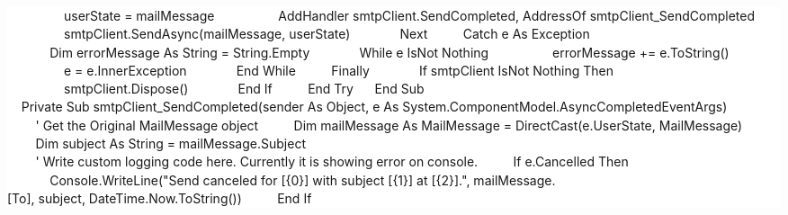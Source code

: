 &nbsp;&nbsp;&nbsp;&nbsp;&nbsp;&nbsp;&nbsp;&nbsp;&nbsp;&nbsp;&nbsp;&nbsp;&nbsp;&nbsp;&nbsp;&nbsp;userState&nbsp;=&nbsp;mailMessage&nbsp;
&nbsp;&nbsp;&nbsp;&nbsp;&nbsp;&nbsp;&nbsp;&nbsp;&nbsp;&nbsp;&nbsp;&nbsp;&nbsp;&nbsp;&nbsp;&nbsp;<span class="visualBasic__keyword">AddHandler</span>&nbsp;smtpClient.SendCompleted,&nbsp;<span class="visualBasic__keyword">AddressOf</span>&nbsp;smtpClient_SendCompleted&nbsp;
&nbsp;&nbsp;&nbsp;&nbsp;&nbsp;&nbsp;&nbsp;&nbsp;&nbsp;&nbsp;&nbsp;&nbsp;&nbsp;&nbsp;&nbsp;&nbsp;smtpClient.SendAsync(mailMessage,&nbsp;userState)&nbsp;
&nbsp;&nbsp;&nbsp;&nbsp;&nbsp;&nbsp;&nbsp;&nbsp;&nbsp;&nbsp;&nbsp;&nbsp;<span class="visualBasic__keyword">Next</span>&nbsp;
&nbsp;&nbsp;&nbsp;&nbsp;&nbsp;&nbsp;&nbsp;&nbsp;<span class="visualBasic__keyword">Catch</span>&nbsp;e&nbsp;<span class="visualBasic__keyword">As</span>&nbsp;Exception&nbsp;
&nbsp;&nbsp;&nbsp;&nbsp;&nbsp;&nbsp;&nbsp;&nbsp;&nbsp;&nbsp;&nbsp;&nbsp;<span class="visualBasic__keyword">Dim</span>&nbsp;errorMessage&nbsp;<span class="visualBasic__keyword">As</span>&nbsp;<span class="visualBasic__keyword">String</span>&nbsp;=&nbsp;<span class="visualBasic__keyword">String</span>.Empty&nbsp;
&nbsp;&nbsp;&nbsp;&nbsp;&nbsp;&nbsp;&nbsp;&nbsp;&nbsp;&nbsp;&nbsp;&nbsp;<span class="visualBasic__keyword">While</span>&nbsp;e&nbsp;<span class="visualBasic__keyword">IsNot</span>&nbsp;<span class="visualBasic__keyword">Nothing</span>&nbsp;
&nbsp;&nbsp;&nbsp;&nbsp;&nbsp;&nbsp;&nbsp;&nbsp;&nbsp;&nbsp;&nbsp;&nbsp;&nbsp;&nbsp;&nbsp;&nbsp;errorMessage&nbsp;&#43;=&nbsp;e.ToString()&nbsp;
&nbsp;&nbsp;&nbsp;&nbsp;&nbsp;&nbsp;&nbsp;&nbsp;&nbsp;&nbsp;&nbsp;&nbsp;&nbsp;&nbsp;&nbsp;&nbsp;e&nbsp;=&nbsp;e.InnerException&nbsp;
&nbsp;&nbsp;&nbsp;&nbsp;&nbsp;&nbsp;&nbsp;&nbsp;&nbsp;&nbsp;&nbsp;&nbsp;<span class="visualBasic__keyword">End</span>&nbsp;<span class="visualBasic__keyword">While</span>&nbsp;
&nbsp;&nbsp;&nbsp;&nbsp;&nbsp;&nbsp;&nbsp;&nbsp;<span class="visualBasic__keyword">Finally</span>&nbsp;
&nbsp;&nbsp;&nbsp;&nbsp;&nbsp;&nbsp;&nbsp;&nbsp;&nbsp;&nbsp;&nbsp;&nbsp;<span class="visualBasic__keyword">If</span>&nbsp;smtpClient&nbsp;<span class="visualBasic__keyword">IsNot</span>&nbsp;<span class="visualBasic__keyword">Nothing</span>&nbsp;<span class="visualBasic__keyword">Then</span>&nbsp;
&nbsp;&nbsp;&nbsp;&nbsp;&nbsp;&nbsp;&nbsp;&nbsp;&nbsp;&nbsp;&nbsp;&nbsp;&nbsp;&nbsp;&nbsp;&nbsp;smtpClient.Dispose()&nbsp;
&nbsp;&nbsp;&nbsp;&nbsp;&nbsp;&nbsp;&nbsp;&nbsp;&nbsp;&nbsp;&nbsp;&nbsp;<span class="visualBasic__keyword">End</span>&nbsp;<span class="visualBasic__keyword">If</span>&nbsp;
&nbsp;&nbsp;&nbsp;&nbsp;&nbsp;&nbsp;&nbsp;&nbsp;<span class="visualBasic__keyword">End</span>&nbsp;<span class="visualBasic__keyword">Try</span>&nbsp;
&nbsp;&nbsp;&nbsp;&nbsp;<span class="visualBasic__keyword">End</span>&nbsp;<span class="visualBasic__keyword">Sub</span>&nbsp;
&nbsp;
&nbsp;&nbsp;&nbsp;&nbsp;<span class="visualBasic__keyword">Private</span>&nbsp;<span class="visualBasic__keyword">Sub</span>&nbsp;smtpClient_SendCompleted(sender&nbsp;<span class="visualBasic__keyword">As</span>&nbsp;<span class="visualBasic__keyword">Object</span>,&nbsp;e&nbsp;<span class="visualBasic__keyword">As</span>&nbsp;System.ComponentModel.AsyncCompletedEventArgs)&nbsp;
&nbsp;&nbsp;&nbsp;&nbsp;&nbsp;&nbsp;&nbsp;&nbsp;<span class="visualBasic__com">'&nbsp;Get&nbsp;the&nbsp;Original&nbsp;MailMessage&nbsp;object</span>&nbsp;
&nbsp;&nbsp;&nbsp;&nbsp;&nbsp;&nbsp;&nbsp;&nbsp;<span class="visualBasic__keyword">Dim</span>&nbsp;mailMessage&nbsp;<span class="visualBasic__keyword">As</span>&nbsp;MailMessage&nbsp;=&nbsp;<span class="visualBasic__keyword">DirectCast</span>(e.UserState,&nbsp;MailMessage)&nbsp;
&nbsp;&nbsp;&nbsp;&nbsp;&nbsp;&nbsp;&nbsp;&nbsp;<span class="visualBasic__keyword">Dim</span>&nbsp;subject&nbsp;<span class="visualBasic__keyword">As</span>&nbsp;<span class="visualBasic__keyword">String</span>&nbsp;=&nbsp;mailMessage.Subject&nbsp;
&nbsp;
&nbsp;&nbsp;&nbsp;&nbsp;&nbsp;&nbsp;&nbsp;&nbsp;<span class="visualBasic__com">'&nbsp;Write&nbsp;custom&nbsp;logging&nbsp;code&nbsp;here.&nbsp;Currently&nbsp;it&nbsp;is&nbsp;showing&nbsp;error&nbsp;on&nbsp;console.</span>&nbsp;
&nbsp;&nbsp;&nbsp;&nbsp;&nbsp;&nbsp;&nbsp;&nbsp;<span class="visualBasic__keyword">If</span>&nbsp;e.Cancelled&nbsp;<span class="visualBasic__keyword">Then</span>&nbsp;
&nbsp;&nbsp;&nbsp;&nbsp;&nbsp;&nbsp;&nbsp;&nbsp;&nbsp;&nbsp;&nbsp;&nbsp;Console.WriteLine(<span class="visualBasic__string">&quot;Send&nbsp;canceled&nbsp;for&nbsp;[{0}]&nbsp;with&nbsp;subject&nbsp;[{1}]&nbsp;at&nbsp;[{2}].&quot;</span>,&nbsp;mailMessage.[<span class="visualBasic__keyword">To</span>],&nbsp;subject,&nbsp;DateTime.Now.ToString())&nbsp;
&nbsp;&nbsp;&nbsp;&nbsp;&nbsp;&nbsp;&nbsp;&nbsp;<span class="visualBasic__keyword">End</span>&nbsp;<span class="visualBasic__keyword">If</span>&nbsp;